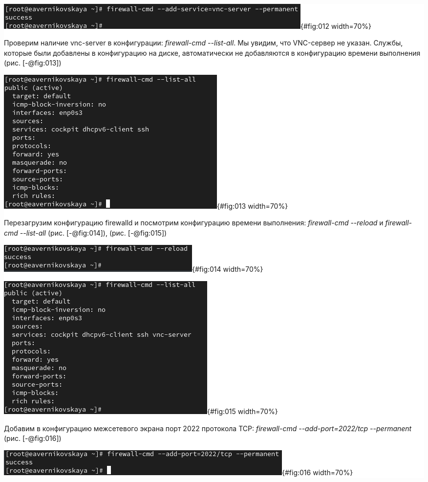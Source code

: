 ![Добавление постоянного сервера VNC в конфигурацию брандмауэра](image/лаба13_12.png){#fig:012 width=70%} 

Проверим наличие vnc-server в конфигурации: *firewall-cmd --list-all*. Мы увидим, что VNC-сервер не указан. Службы, которые были добавлены в конфигурацию на диске, автоматически не добавляются в конфигурацию времени выполнения (рис. [-@fig:013])

![Проверка наличия постоянного сервера VNC в конфигурации](image/лаба13_13.png){#fig:013 width=70%}

Перезагрузим конфигурацию firewalld и посмотрим конфигурацию времени выполнения: *firewall-cmd --reload* и *firewall-cmd --list-all* (рис. [-@fig:014]), (рис. [-@fig:015])

![Перезагрузка конфигурации firewalld (1)](image/лаба13_14.png){#fig:014 width=70%}

![Просмотр конфигурации времени выполнения](image/лаба13_15.png){#fig:015 width=70%}

Добавим в конфигурацию межсетевого экрана порт 2022 протокола TCP: *firewall-cmd --add-port=2022/tcp --permanent* (рис. [-@fig:016])

![Добавление порта в конфигурацию](image/лаба13_16.png){#fig:016 width=70%}
